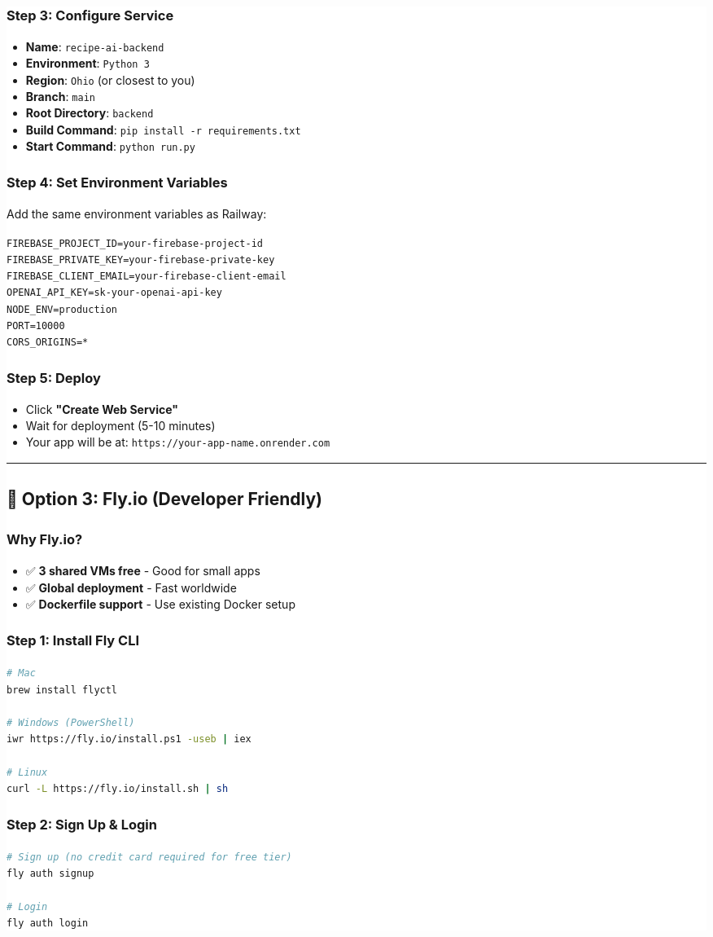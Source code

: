 ### Step 3: Configure Service
- **Name**: `recipe-ai-backend`
- **Environment**: `Python 3`
- **Region**: `Ohio` (or closest to you)
- **Branch**: `main`
- **Root Directory**: `backend`
- **Build Command**: `pip install -r requirements.txt`
- **Start Command**: `python run.py`

### Step 4: Set Environment Variables
Add the same environment variables as Railway:
```
FIREBASE_PROJECT_ID=your-firebase-project-id
FIREBASE_PRIVATE_KEY=your-firebase-private-key
FIREBASE_CLIENT_EMAIL=your-firebase-client-email
OPENAI_API_KEY=sk-your-openai-api-key
NODE_ENV=production
PORT=10000
CORS_ORIGINS=*
```

### Step 5: Deploy
- Click **"Create Web Service"**
- Wait for deployment (5-10 minutes)
- Your app will be at: `https://your-app-name.onrender.com`

---

## 🚀 Option 3: Fly.io (Developer Friendly)

### Why Fly.io?
- ✅ **3 shared VMs free** - Good for small apps
- ✅ **Global deployment** - Fast worldwide
- ✅ **Dockerfile support** - Use existing Docker setup

### Step 1: Install Fly CLI
```bash
# Mac
brew install flyctl

# Windows (PowerShell)
iwr https://fly.io/install.ps1 -useb | iex

# Linux
curl -L https://fly.io/install.sh | sh
```

### Step 2: Sign Up & Login
```bash
# Sign up (no credit card required for free tier)
fly auth signup

# Login
fly auth login
```
